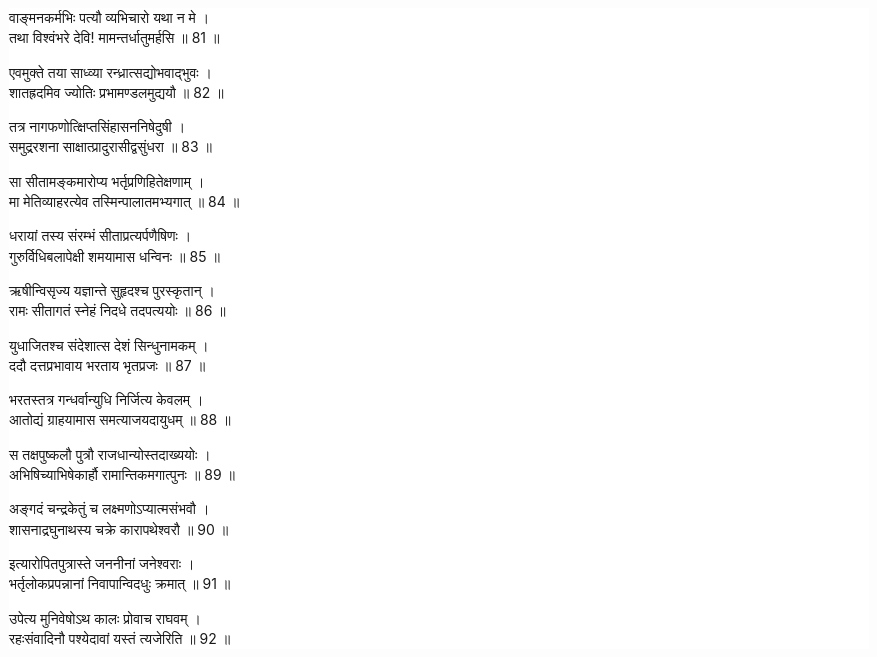 वाङ्मनकर्मभिः पत्यौ व्यभिचारो यथा न मे ।  
तथा विश्वंभरे देवि! मामन्तर्धातुमर्हसि ॥ 81 ॥  
<div class="js_include collapsed" url="/kAvyam/TIkA/padyam/kAlidAsaH/raghuvaMsham/mallinAthaH/15/81.md"  newLevelForH1="4" title="मल्लिनाथ-टीका"  > </div>
  
एवमुक्ते तया साध्व्या रन्ध्रात्सद्योभवाद्भुवः ।  
शातह्रदमिव ज्योतिः प्रभामण्डलमुद्ययौ ॥ 82 ॥  
<div class="js_include collapsed" url="/kAvyam/TIkA/padyam/kAlidAsaH/raghuvaMsham/mallinAthaH/15/82.md"  newLevelForH1="4" title="मल्लिनाथ-टीका"  > </div>
  
तत्र नागफणोत्क्षिप्तसिंहासननिषेदुषी ।  
समुद्ररशना साक्षात्प्रादुरासीद्वसुंधरा ॥ 83 ॥  
<div class="js_include collapsed" url="/kAvyam/TIkA/padyam/kAlidAsaH/raghuvaMsham/mallinAthaH/15/83.md"  newLevelForH1="4" title="मल्लिनाथ-टीका"  > </div>
  
सा सीतामङ्कमारोप्य भर्तृप्रणिहितेक्षणाम् ।  
मा मेतिव्याहरत्येव तस्मिन्पालातमभ्यगात् ॥ 84 ॥  
<div class="js_include collapsed" url="/kAvyam/TIkA/padyam/kAlidAsaH/raghuvaMsham/mallinAthaH/15/84.md"  newLevelForH1="4" title="मल्लिनाथ-टीका"  > </div>
  
धरायां तस्य संरम्भं सीताप्रत्यर्पणैषिणः ।  
गुरुर्विधिबलापेक्षी शमयामास धन्विनः ॥ 85 ॥  
<div class="js_include collapsed" url="/kAvyam/TIkA/padyam/kAlidAsaH/raghuvaMsham/mallinAthaH/15/85.md"  newLevelForH1="4" title="मल्लिनाथ-टीका"  > </div>
  
ऋषीन्विसृज्य यज्ञान्ते सुहृदश्च पुरस्कृतान् ।  
रामः सीतागतं स्नेहं निदधे तदपत्ययोः ॥ 86 ॥  
<div class="js_include collapsed" url="/kAvyam/TIkA/padyam/kAlidAsaH/raghuvaMsham/mallinAthaH/15/86.md"  newLevelForH1="4" title="मल्लिनाथ-टीका"  > </div>
  
युधाजितश्च संदेशात्स देशं सिन्धुनामकम् ।  
ददौ दत्तप्रभावाय भरताय भृतप्रजः ॥ 87 ॥  
<div class="js_include collapsed" url="/kAvyam/TIkA/padyam/kAlidAsaH/raghuvaMsham/mallinAthaH/15/87.md"  newLevelForH1="4" title="मल्लिनाथ-टीका"  > </div>
  
भरतस्तत्र गन्धर्वान्युधि निर्जित्य केवलम् ।  
आतोद्यं ग्राहयामास समत्याजयदायुधम् ॥ 88 ॥  
<div class="js_include collapsed" url="/kAvyam/TIkA/padyam/kAlidAsaH/raghuvaMsham/mallinAthaH/15/88.md"  newLevelForH1="4" title="मल्लिनाथ-टीका"  > </div>
  
स तक्षपुष्कलौ पुत्रौ राजधान्योस्तदाख्ययोः ।  
अभिषिच्याभिषेकार्हौ रामान्तिकमगात्पुनः ॥ 89 ॥  
<div class="js_include collapsed" url="/kAvyam/TIkA/padyam/kAlidAsaH/raghuvaMsham/mallinAthaH/15/89.md"  newLevelForH1="4" title="मल्लिनाथ-टीका"  > </div>
  
अङ्गदं चन्द्रकेतुं च लक्ष्मणोऽप्यात्मसंभवौ ।  
शासनाद्रघुनाथस्य चक्रे कारापथेश्वरौ ॥ 90 ॥  
<div class="js_include collapsed" url="/kAvyam/TIkA/padyam/kAlidAsaH/raghuvaMsham/mallinAthaH/15/90.md"  newLevelForH1="4" title="मल्लिनाथ-टीका"  > </div>
  
इत्यारोपितपुत्रास्ते जननीनां जनेश्वराः ।  
भर्तृलोकप्रपन्नानां निवापान्विदधुः क्रमात् ॥ 91 ॥  
<div class="js_include collapsed" url="/kAvyam/TIkA/padyam/kAlidAsaH/raghuvaMsham/mallinAthaH/15/91.md"  newLevelForH1="4" title="मल्लिनाथ-टीका"  > </div>
  
उपेत्य मुनिवेषोऽथ कालः प्रोवाच राघवम् ।  
रहःसंवादिनौ पश्येदावां यस्तं त्यजेरिति ॥ 92 ॥  
<div class="js_include collapsed" url="/kAvyam/TIkA/padyam/kAlidAsaH/raghuvaMsham/mallinAthaH/15/92.md"  newLevelForH1="4" title="मल्लिनाथ-टीका"  > </div>
  